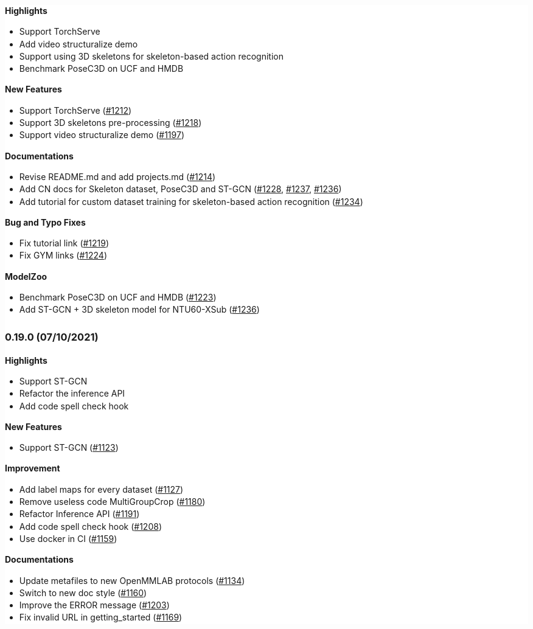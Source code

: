 **Highlights**

- Support TorchServe
- Add video structuralize demo
- Support using 3D skeletons for skeleton-based action recognition
- Benchmark PoseC3D on UCF and HMDB

**New Features**

- Support TorchServe ([#1212](https://github.com/open-mmlab/mmaction2/pull/1212))
- Support 3D skeletons pre-processing ([#1218](https://github.com/open-mmlab/mmaction2/pull/1218))
- Support video structuralize demo ([#1197](https://github.com/open-mmlab/mmaction2/pull/1197))

**Documentations**

- Revise README.md and add projects.md ([#1214](https://github.com/open-mmlab/mmaction2/pull/1214))
- Add CN docs for Skeleton dataset, PoseC3D and ST-GCN ([#1228](https://github.com/open-mmlab/mmaction2/pull/1228), [#1237](https://github.com/open-mmlab/mmaction2/pull/1237), [#1236](https://github.com/open-mmlab/mmaction2/pull/1236))
- Add tutorial for custom dataset training for skeleton-based action recognition ([#1234](https://github.com/open-mmlab/mmaction2/pull/1234))

**Bug and Typo Fixes**

- Fix tutorial link ([#1219](https://github.com/open-mmlab/mmaction2/pull/1219))
- Fix GYM links ([#1224](https://github.com/open-mmlab/mmaction2/pull/1224))

**ModelZoo**

- Benchmark PoseC3D on UCF and HMDB ([#1223](https://github.com/open-mmlab/mmaction2/pull/1223))
- Add ST-GCN + 3D skeleton model for NTU60-XSub ([#1236](https://github.com/open-mmlab/mmaction2/pull/1236))

### 0.19.0 (07/10/2021)

**Highlights**

- Support ST-GCN
- Refactor the inference API
- Add code spell check hook

**New Features**

- Support ST-GCN ([#1123](https://github.com/open-mmlab/mmaction2/pull/1123))

**Improvement**

- Add label maps for every dataset ([#1127](https://github.com/open-mmlab/mmaction2/pull/1127))
- Remove useless code MultiGroupCrop ([#1180](https://github.com/open-mmlab/mmaction2/pull/1180))
- Refactor Inference API ([#1191](https://github.com/open-mmlab/mmaction2/pull/1191))
- Add code spell check hook ([#1208](https://github.com/open-mmlab/mmaction2/pull/1208))
- Use docker in CI ([#1159](https://github.com/open-mmlab/mmaction2/pull/1159))

**Documentations**

- Update metafiles to new OpenMMLAB protocols ([#1134](https://github.com/open-mmlab/mmaction2/pull/1134))
- Switch to new doc style ([#1160](https://github.com/open-mmlab/mmaction2/pull/1160))
- Improve the ERROR message ([#1203](https://github.com/open-mmlab/mmaction2/pull/1203))
- Fix invalid URL in getting_started ([#1169](https://github.com/open-mmlab/mmaction2/pull/1169))
